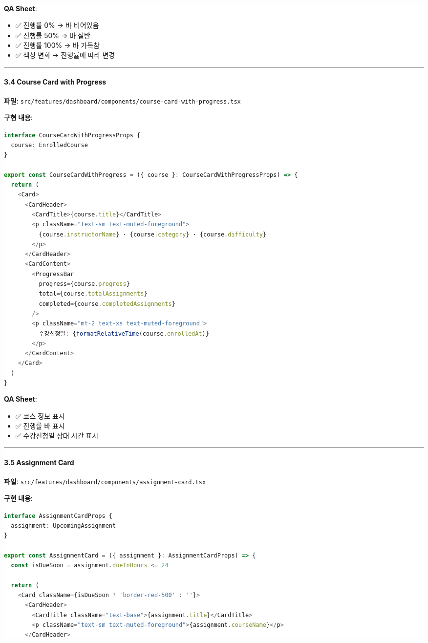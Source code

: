 **QA Sheet**:
- ✅ 진행률 0% → 바 비어있음
- ✅ 진행률 50% → 바 절반
- ✅ 진행률 100% → 바 가득참
- ✅ 색상 변화 → 진행률에 따라 변경

---

#### 3.4 Course Card with Progress
**파일**: `src/features/dashboard/components/course-card-with-progress.tsx`

**구현 내용**:
```typescript
interface CourseCardWithProgressProps {
  course: EnrolledCourse
}

export const CourseCardWithProgress = ({ course }: CourseCardWithProgressProps) => {
  return (
    <Card>
      <CardHeader>
        <CardTitle>{course.title}</CardTitle>
        <p className="text-sm text-muted-foreground">
          {course.instructorName} · {course.category} · {course.difficulty}
        </p>
      </CardHeader>
      <CardContent>
        <ProgressBar
          progress={course.progress}
          total={course.totalAssignments}
          completed={course.completedAssignments}
        />
        <p className="mt-2 text-xs text-muted-foreground">
          수강신청일: {formatRelativeTime(course.enrolledAt)}
        </p>
      </CardContent>
    </Card>
  )
}
```

**QA Sheet**:
- ✅ 코스 정보 표시
- ✅ 진행률 바 표시
- ✅ 수강신청일 상대 시간 표시

---

#### 3.5 Assignment Card
**파일**: `src/features/dashboard/components/assignment-card.tsx`

**구현 내용**:
```typescript
interface AssignmentCardProps {
  assignment: UpcomingAssignment
}

export const AssignmentCard = ({ assignment }: AssignmentCardProps) => {
  const isDueSoon = assignment.dueInHours <= 24

  return (
    <Card className={isDueSoon ? 'border-red-500' : ''}>
      <CardHeader>
        <CardTitle className="text-base">{assignment.title}</CardTitle>
        <p className="text-sm text-muted-foreground">{assignment.courseName}</p>
      </CardHeader>
```